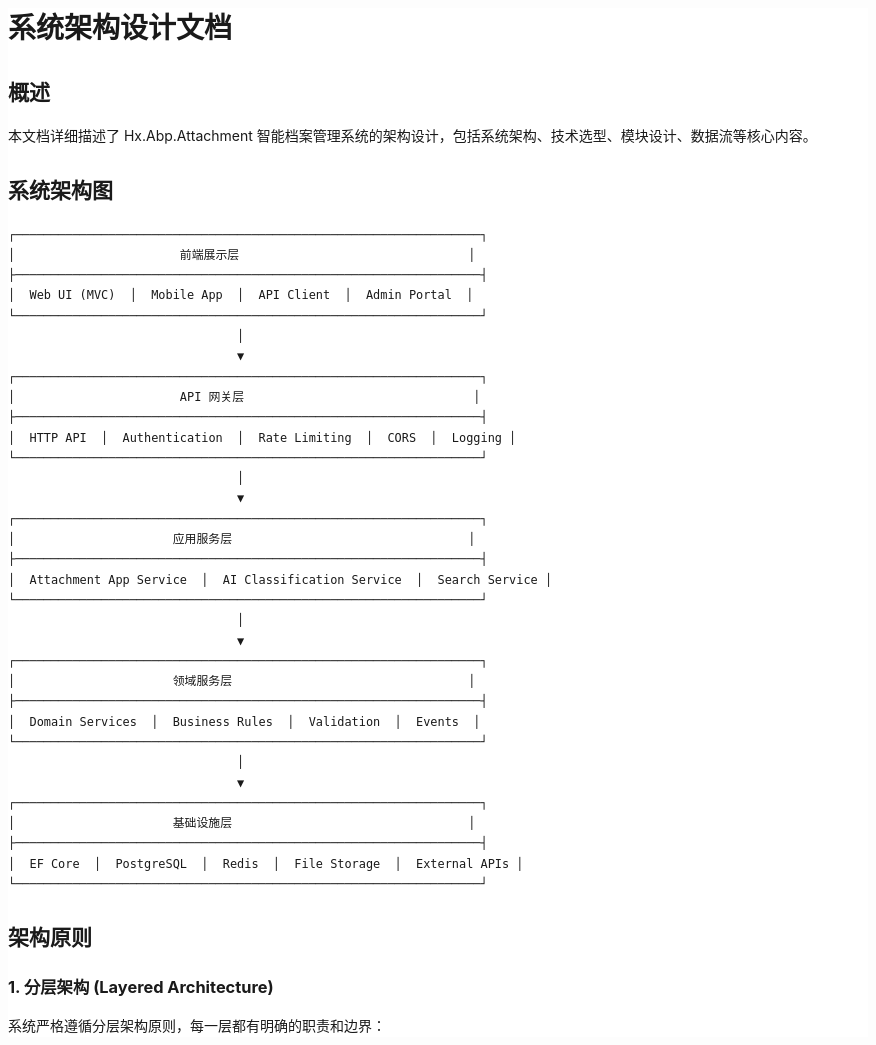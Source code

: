 # 系统架构设计文档

## 概述

本文档详细描述了 Hx.Abp.Attachment 智能档案管理系统的架构设计，包括系统架构、技术选型、模块设计、数据流等核心内容。

## 系统架构图

```
┌─────────────────────────────────────────────────────────────────┐
│                       前端展示层                                │
├─────────────────────────────────────────────────────────────────┤
│  Web UI (MVC)  │  Mobile App  │  API Client  │  Admin Portal  │
└─────────────────────────────────────────────────────────────────┘
                                │
                                ▼
┌─────────────────────────────────────────────────────────────────┐
│                       API 网关层                                │
├─────────────────────────────────────────────────────────────────┤
│  HTTP API  │  Authentication  │  Rate Limiting  │  CORS  │  Logging │
└─────────────────────────────────────────────────────────────────┘
                                │
                                ▼
┌─────────────────────────────────────────────────────────────────┐
│                      应用服务层                                 │
├─────────────────────────────────────────────────────────────────┤
│  Attachment App Service  │  AI Classification Service  │  Search Service │
└─────────────────────────────────────────────────────────────────┘
                                │
                                ▼
┌─────────────────────────────────────────────────────────────────┐
│                      领域服务层                                 │
├─────────────────────────────────────────────────────────────────┤
│  Domain Services  │  Business Rules  │  Validation  │  Events  │
└─────────────────────────────────────────────────────────────────┘
                                │
                                ▼
┌─────────────────────────────────────────────────────────────────┐
│                      基础设施层                                 │
├─────────────────────────────────────────────────────────────────┤
│  EF Core  │  PostgreSQL  │  Redis  │  File Storage  │  External APIs │
└─────────────────────────────────────────────────────────────────┘
```

## 架构原则

### 1. 分层架构 (Layered Architecture)

系统严格遵循分层架构原则，每一层都有明确的职责和边界：
